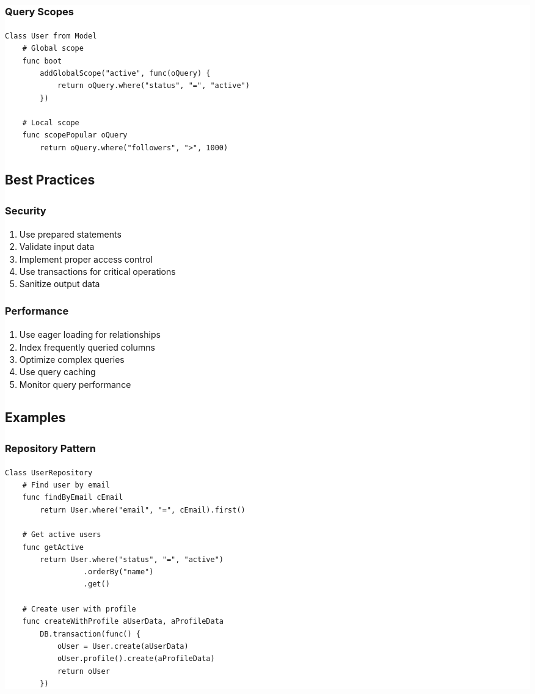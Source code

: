 ### Query Scopes
```ring
Class User from Model
    # Global scope
    func boot
        addGlobalScope("active", func(oQuery) {
            return oQuery.where("status", "=", "active")
        })
    
    # Local scope
    func scopePopular oQuery
        return oQuery.where("followers", ">", 1000)
```

## Best Practices

### Security
1. Use prepared statements
2. Validate input data
3. Implement proper access control
4. Use transactions for critical operations
5. Sanitize output data

### Performance
1. Use eager loading for relationships
2. Index frequently queried columns
3. Optimize complex queries
4. Use query caching
5. Monitor query performance

## Examples

### Repository Pattern
```ring
Class UserRepository
    # Find user by email
    func findByEmail cEmail
        return User.where("email", "=", cEmail).first()
    
    # Get active users
    func getActive
        return User.where("status", "=", "active")
                  .orderBy("name")
                  .get()
    
    # Create user with profile
    func createWithProfile aUserData, aProfileData
        DB.transaction(func() {
            oUser = User.create(aUserData)
            oUser.profile().create(aProfileData)
            return oUser
        })
```
